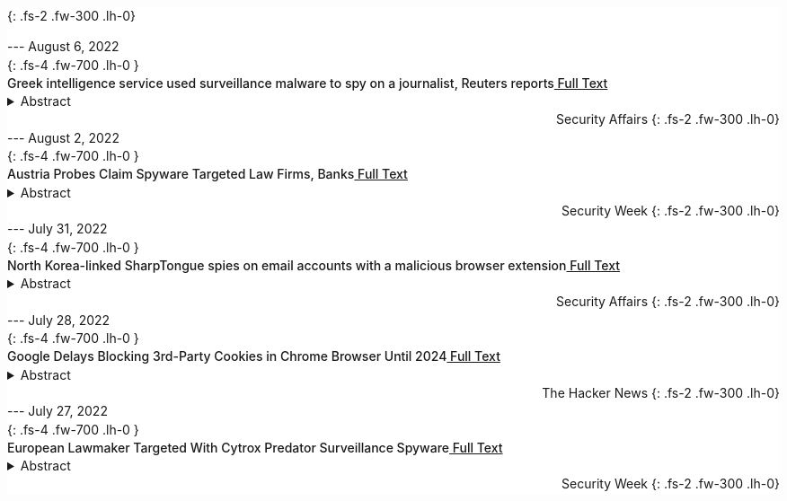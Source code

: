 {: .fs-2 .fw-300 .lh-0}
</div>
---
August 6, 2022 <br>
{: .fs-4 .fw-700 .lh-0  }
<p style="font-weight:500; margin:0px" markdown="1">
Greek intelligence service used surveillance malware to spy on a journalist, Reuters reports<a href="https://securityaffairs.co/wordpress/134097/intelligence/greek-intelligence-surveillance-malware.html"> Full Text</a>
</p>
<details><summary>Abstract</summary></details>
<div style="text-align: right" markdown="1">
Security Affairs
{: .fs-2 .fw-300 .lh-0}
</div>
---
August 2, 2022 <br>
{: .fs-4 .fw-700 .lh-0  }
<p style="font-weight:500; margin:0px" markdown="1">
Austria Probes Claim Spyware Targeted Law Firms, Banks<a href="https://www.securityweek.com/austria-probes-claim-spyware-targeted-law-firms-banks?&amp;web_view=true"> Full Text</a>
</p>
<details><summary>Abstract</summary></details>
<div style="text-align: right" markdown="1">
Security Week
{: .fs-2 .fw-300 .lh-0}
</div>
---
July 31, 2022 <br>
{: .fs-4 .fw-700 .lh-0  }
<p style="font-weight:500; margin:0px" markdown="1">
North Korea-linked SharpTongue spies on email accounts with a malicious browser extension<a href="https://securityaffairs.co/wordpress/133837/apt/sharptongue-spy-gmail-aol.html"> Full Text</a>
</p>
<details><summary>Abstract</summary></details>
<div style="text-align: right" markdown="1">
Security Affairs
{: .fs-2 .fw-300 .lh-0}
</div>
---
July 28, 2022 <br>
{: .fs-4 .fw-700 .lh-0  }
<p style="font-weight:500; margin:0px" markdown="1">
Google Delays Blocking 3rd-Party Cookies in Chrome Browser Until 2024<a href="https://thehackernews.com/2022/07/google-delays-blocking-3rd-party.html"> Full Text</a>
</p>
<details><summary>Abstract</summary></details>
<div style="text-align: right" markdown="1">
The Hacker News
{: .fs-2 .fw-300 .lh-0}
</div>
---
July 27, 2022 <br>
{: .fs-4 .fw-700 .lh-0  }
<p style="font-weight:500; margin:0px" markdown="1">
European Lawmaker Targeted With Cytrox Predator Surveillance Spyware<a href="https://www.securityweek.com/european-lawmaker-targeted-cytrox-predator-surveillance-spyware?&amp;web_view=true"> Full Text</a>
</p>
<details><summary>Abstract</summary></details>
<div style="text-align: right" markdown="1">
Security Week
{: .fs-2 .fw-300 .lh-0}